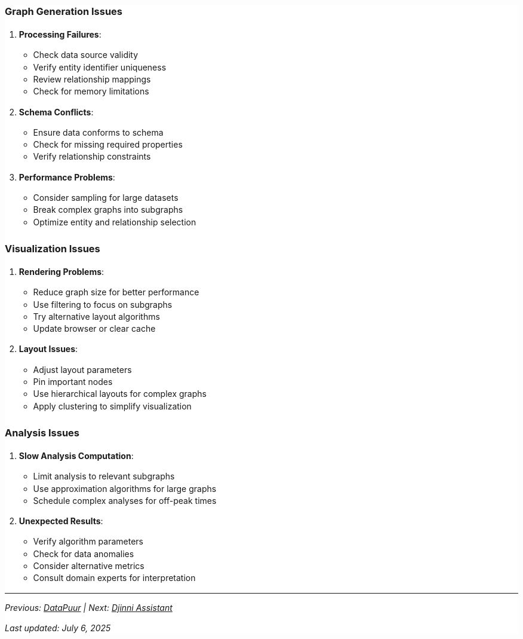### Graph Generation Issues

1. **Processing Failures**:
   - Check data source validity
   - Verify entity identifier uniqueness
   - Review relationship mappings
   - Check for memory limitations

2. **Schema Conflicts**:
   - Ensure data conforms to schema
   - Check for missing required properties
   - Verify relationship constraints

3. **Performance Problems**:
   - Consider sampling for large datasets
   - Break complex graphs into subgraphs
   - Optimize entity and relationship selection

### Visualization Issues

1. **Rendering Problems**:
   - Reduce graph size for better performance
   - Use filtering to focus on subgraphs
   - Try alternative layout algorithms
   - Update browser or clear cache

2. **Layout Issues**:
   - Adjust layout parameters
   - Pin important nodes
   - Use hierarchical layouts for complex graphs
   - Apply clustering to simplify visualization

### Analysis Issues

1. **Slow Analysis Computation**:
   - Limit analysis to relevant subgraphs
   - Use approximation algorithms for large graphs
   - Schedule complex analyses for off-peak times

2. **Unexpected Results**:
   - Verify algorithm parameters
   - Check for data anomalies
   - Consider alternative metrics
   - Consult domain experts for interpretation

---

*Previous: [DataPuur](./datapuur.md) | Next: [Djinni Assistant](./djinni-assistant.md)*

*Last updated: July 6, 2025*
